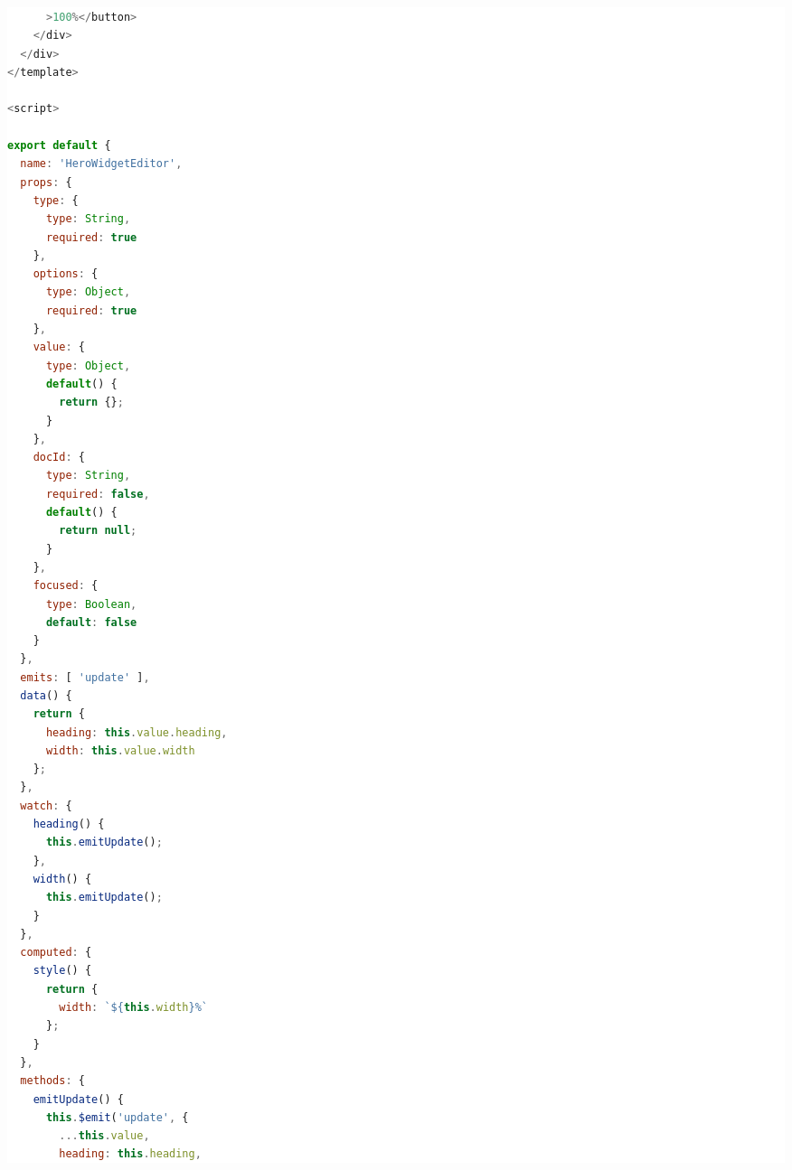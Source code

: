 ``` js
      >100%</button>
    </div>
  </div>
</template>

<script>

export default {
  name: 'HeroWidgetEditor',
  props: {
    type: {
      type: String,
      required: true
    },
    options: {
      type: Object,
      required: true
    },
    value: {
      type: Object,
      default() {
        return {};
      }
    },
    docId: {
      type: String,
      required: false,
      default() {
        return null;
      }
    },
    focused: {
      type: Boolean,
      default: false
    }
  },
  emits: [ 'update' ],
  data() {
    return {
      heading: this.value.heading,
      width: this.value.width
    };
  },
  watch: {
    heading() {
      this.emitUpdate();
    },
    width() {
      this.emitUpdate();
    }
  },
  computed: {
    style() {
      return {
        width: `${this.width}%`
      };
    }
  },
  methods: {
    emitUpdate() {
      this.$emit('update', {
        ...this.value,
        heading: this.heading,
```